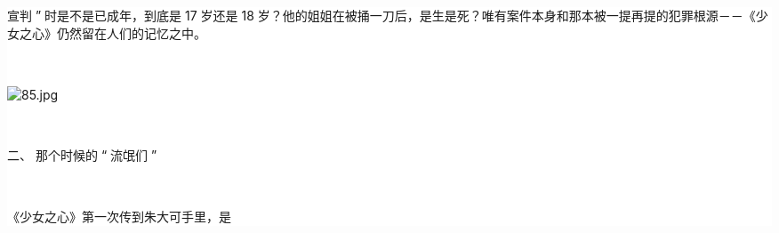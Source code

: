   宣判
  </span>
  <span class="s2">
   ”
  </span>
  <span class="s1">
   时是不是已成年，到底是
  </span>
  <span class="s2">
   17
  </span>
  <span class="s1">
   岁还是
  </span>
  <span class="s2">
   18
  </span>
  <span class="s1">
   岁？他的姐姐在被捅一刀后，是生是死？唯有案件本身和那本被一提再提的犯罪根源－－《少女之心》仍然留在人们的记忆之中。
  </span>
 </p>
 <p class="p1">
  <span class="s1">
  </span>
  <br/>
 </p>
 <p class="p3">
  <span class="s1">
   <img alt="85.jpg" border="0" height="332" src="/medias/contents/5146/85.jpg" width="550"/>
  </span>
 </p>
 <p class="p1">
  <span class="s1">
  </span>
  <br/>
 </p>
 <p class="p2">
  <span class="s1">
   二、
  </span>
  <span class="s2">
  </span>
  <span class="s1">
   那个时候的
  </span>
  <span class="s2">
   “
  </span>
  <span class="s1">
   流氓们
  </span>
  <span class="s2">
   ”
  </span>
 </p>
 <p class="p1">
  <span class="s1">
  </span>
  <br/>
 </p>
 <p class="p2">
  <span class="s1">
   《少女之心》第一次传到朱大可手里，是